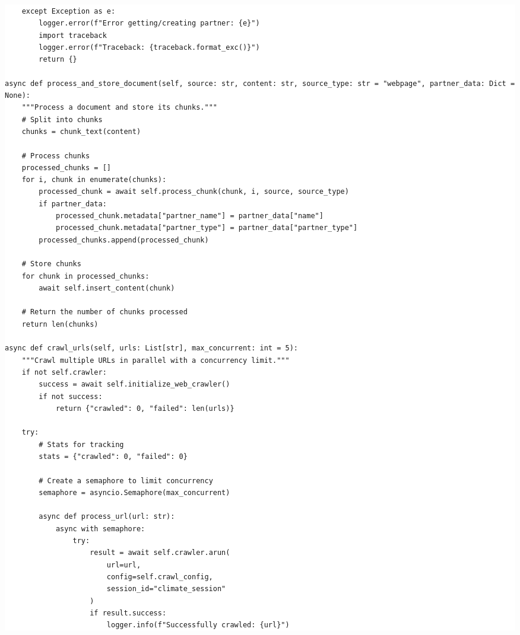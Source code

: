         except Exception as e:
            logger.error(f"Error getting/creating partner: {e}")
            import traceback
            logger.error(f"Traceback: {traceback.format_exc()}")
            return {}

    async def process_and_store_document(self, source: str, content: str, source_type: str = "webpage", partner_data: Dict = None):
        """Process a document and store its chunks."""
        # Split into chunks
        chunks = chunk_text(content)

        # Process chunks
        processed_chunks = []
        for i, chunk in enumerate(chunks):
            processed_chunk = await self.process_chunk(chunk, i, source, source_type)
            if partner_data:
                processed_chunk.metadata["partner_name"] = partner_data["name"]
                processed_chunk.metadata["partner_type"] = partner_data["partner_type"]
            processed_chunks.append(processed_chunk)

        # Store chunks
        for chunk in processed_chunks:
            await self.insert_content(chunk)

        # Return the number of chunks processed
        return len(chunks)

    async def crawl_urls(self, urls: List[str], max_concurrent: int = 5):
        """Crawl multiple URLs in parallel with a concurrency limit."""
        if not self.crawler:
            success = await self.initialize_web_crawler()
            if not success:
                return {"crawled": 0, "failed": len(urls)}

        try:
            # Stats for tracking
            stats = {"crawled": 0, "failed": 0}

            # Create a semaphore to limit concurrency
            semaphore = asyncio.Semaphore(max_concurrent)

            async def process_url(url: str):
                async with semaphore:
                    try:
                        result = await self.crawler.arun(
                            url=url,
                            config=self.crawl_config,
                            session_id="climate_session"
                        )
                        if result.success:
                            logger.info(f"Successfully crawled: {url}")
